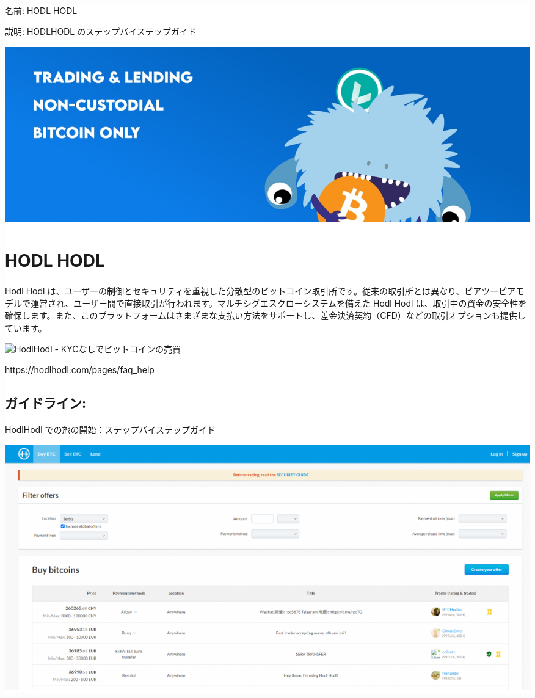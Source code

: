 名前: HODL HODL

説明: HODLHODL のステップバイステップガイド

![画像](assets/cover.jpeg)

# HODL HODL

Hodl Hodl は、ユーザーの制御とセキュリティを重視した分散型のビットコイン取引所です。従来の取引所とは異なり、ピアツーピアモデルで運営され、ユーザー間で直接取引が行われます。マルチシグエスクローシステムを備えた Hodl Hodl は、取引中の資金の安全性を確保します。また、このプラットフォームはさまざまな支払い方法をサポートし、差金決済契約（CFD）などの取引オプションも提供しています。

![HodlHodl - KYCなしでビットコインの売買](https://youtu.be/FmyYxrZM3Ms)

https://hodlhodl.com/pages/faq_help

## ガイドライン:

HodlHodl での旅の開始：ステップバイステップガイド

![画像](assets/5.png)
